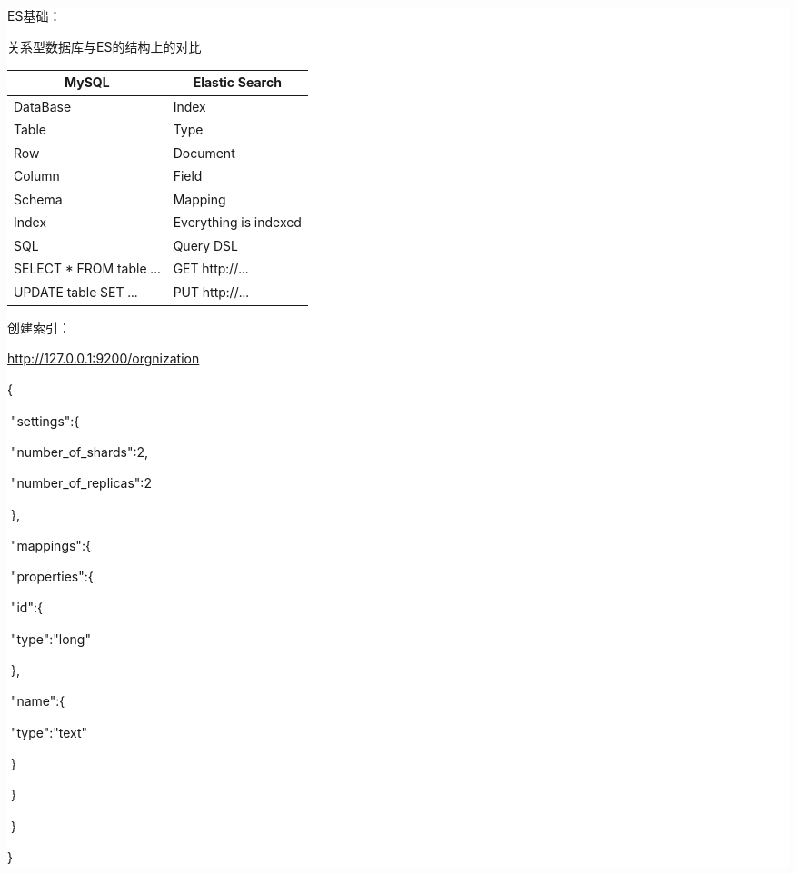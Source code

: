 

ES基础： 

关系型数据库与ES的结构上的对比

| MySQL                   | Elastic Search        |
| ----------------------- | --------------------- |
| DataBase                | Index                 |
| Table                   | Type                  |
| Row                     | Document              |
| Column                  | Field                 |
| Schema                  | Mapping               |
| Index                   | Everything is indexed |
| SQL                     | Query DSL             |
| SELECT * FROM table ... | GET http://...        |
| UPDATE table SET ...    | PUT http://...        |



创建索引：

http://127.0.0.1:9200/orgnization

{

​    "settings":{

​        "number_of_shards":2,

​        "number_of_replicas":2

​    },

​    "mappings":{

​        "properties":{

​            "id":{

​                "type":"long"

​            },

​            "name":{

​                "type":"text"

​            }

​        }

​    }

}
